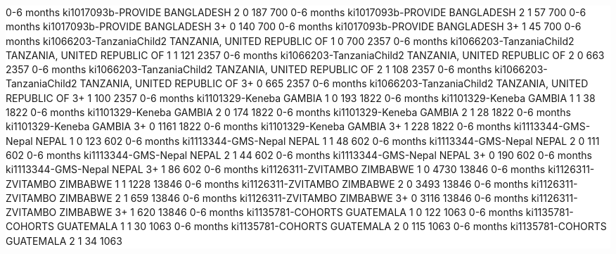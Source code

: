 0-6 months    ki1017093b-PROVIDE         BANGLADESH                     2                   0      187     700
0-6 months    ki1017093b-PROVIDE         BANGLADESH                     2                   1       57     700
0-6 months    ki1017093b-PROVIDE         BANGLADESH                     3+                  0      140     700
0-6 months    ki1017093b-PROVIDE         BANGLADESH                     3+                  1       45     700
0-6 months    ki1066203-TanzaniaChild2   TANZANIA, UNITED REPUBLIC OF   1                   0      700    2357
0-6 months    ki1066203-TanzaniaChild2   TANZANIA, UNITED REPUBLIC OF   1                   1      121    2357
0-6 months    ki1066203-TanzaniaChild2   TANZANIA, UNITED REPUBLIC OF   2                   0      663    2357
0-6 months    ki1066203-TanzaniaChild2   TANZANIA, UNITED REPUBLIC OF   2                   1      108    2357
0-6 months    ki1066203-TanzaniaChild2   TANZANIA, UNITED REPUBLIC OF   3+                  0      665    2357
0-6 months    ki1066203-TanzaniaChild2   TANZANIA, UNITED REPUBLIC OF   3+                  1      100    2357
0-6 months    ki1101329-Keneba           GAMBIA                         1                   0      193    1822
0-6 months    ki1101329-Keneba           GAMBIA                         1                   1       38    1822
0-6 months    ki1101329-Keneba           GAMBIA                         2                   0      174    1822
0-6 months    ki1101329-Keneba           GAMBIA                         2                   1       28    1822
0-6 months    ki1101329-Keneba           GAMBIA                         3+                  0     1161    1822
0-6 months    ki1101329-Keneba           GAMBIA                         3+                  1      228    1822
0-6 months    ki1113344-GMS-Nepal        NEPAL                          1                   0      123     602
0-6 months    ki1113344-GMS-Nepal        NEPAL                          1                   1       48     602
0-6 months    ki1113344-GMS-Nepal        NEPAL                          2                   0      111     602
0-6 months    ki1113344-GMS-Nepal        NEPAL                          2                   1       44     602
0-6 months    ki1113344-GMS-Nepal        NEPAL                          3+                  0      190     602
0-6 months    ki1113344-GMS-Nepal        NEPAL                          3+                  1       86     602
0-6 months    ki1126311-ZVITAMBO         ZIMBABWE                       1                   0     4730   13846
0-6 months    ki1126311-ZVITAMBO         ZIMBABWE                       1                   1     1228   13846
0-6 months    ki1126311-ZVITAMBO         ZIMBABWE                       2                   0     3493   13846
0-6 months    ki1126311-ZVITAMBO         ZIMBABWE                       2                   1      659   13846
0-6 months    ki1126311-ZVITAMBO         ZIMBABWE                       3+                  0     3116   13846
0-6 months    ki1126311-ZVITAMBO         ZIMBABWE                       3+                  1      620   13846
0-6 months    ki1135781-COHORTS          GUATEMALA                      1                   0      122    1063
0-6 months    ki1135781-COHORTS          GUATEMALA                      1                   1       30    1063
0-6 months    ki1135781-COHORTS          GUATEMALA                      2                   0      115    1063
0-6 months    ki1135781-COHORTS          GUATEMALA                      2                   1       34    1063